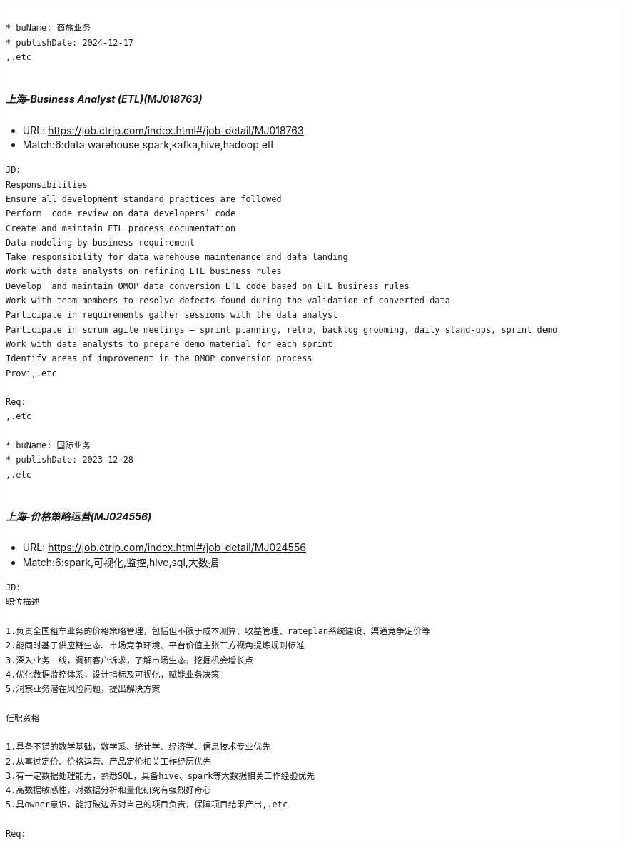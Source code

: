 ```

* buName: 商旅业务 
* publishDate: 2024-12-17 
,.etc


```


##### 上海-Business Analyst (ETL)(MJ018763)
* URL: https://job.ctrip.com/index.html#/job-detail/MJ018763
* Match:6:data warehouse,spark,kafka,hive,hadoop,etl


```
JD:
Responsibilities
Ensure all development standard practices are followed
Perform  code review on data developers’ code
Create and maintain ETL process documentation
Data modeling by business requirement
Take responsibility for data warehouse maintenance and data landing
Work with data analysts on refining ETL business rules
Develop  and maintain OMOP data conversion ETL code based on ETL business rules
Work with team members to resolve defects found during the validation of converted data
Participate in requirements gather sessions with the data analyst
Participate in scrum agile meetings – sprint planning, retro, backlog grooming, daily stand-ups, sprint demo 
Work with data analysts to prepare demo material for each sprint
Identify areas of improvement in the OMOP conversion process
Provi,.etc

Req:
,.etc

* buName: 国际业务 
* publishDate: 2023-12-28 
,.etc


```


##### 上海-价格策略运营(MJ024556)
* URL: https://job.ctrip.com/index.html#/job-detail/MJ024556
* Match:6:spark,可视化,监控,hive,sql,大数据


```
JD:
职位描述

1.负责全国租车业务的价格策略管理，包括但不限于成本测算、收益管理、rateplan系统建设、渠道竞争定价等
2.能同时基于供应链生态、市场竞争环境、平台价值主张三方视角提炼规则标准
3.深入业务一线，调研客户诉求，了解市场生态，挖掘机会增长点
4.优化数据监控体系，设计指标及可视化，赋能业务决策
5.洞察业务潜在风险问题，提出解决方案

任职资格

1.具备不错的数学基础，数学系、统计学、经济学、信息技术专业优先
2.从事过定价、价格运营、产品定价相关工作经历优先
3.有一定数据处理能力，熟悉SQL，具备hive、spark等大数据相关工作经验优先
4.高数据敏感性，对数据分析和量化研究有强烈好奇心
5.具owner意识，能打破边界对自己的项目负责，保障项目结果产出,.etc

Req:
```